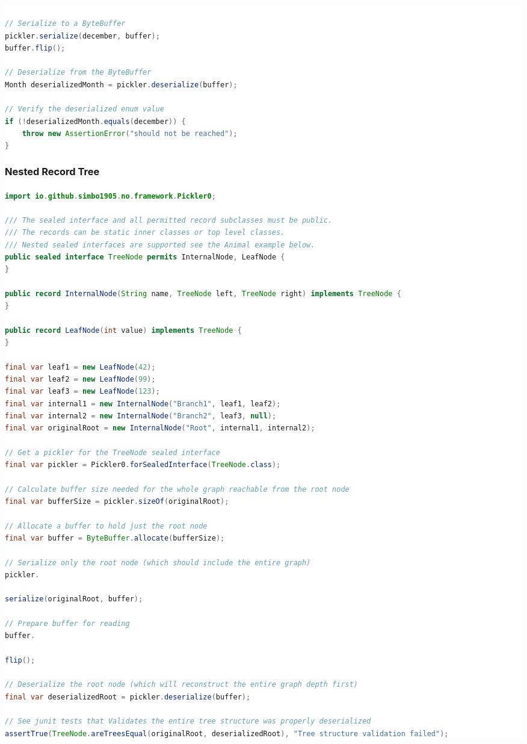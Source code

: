 ```java

// Serialize to a ByteBuffer
pickler.serialize(december, buffer);
buffer.flip();

// Deserialize from the ByteBuffer
Month deserializedMonth = pickler.deserialize(buffer);

// Verify the deserialized enum value
if (!deserializedMonth.equals(december)) {
    throw new AssertionError("should not be reached");
}
```

### Nested Record Tree

```java
import io.github.simbo1905.no.framework.Pickler0;

/// The sealed interface and all permitted record subclasses must be public.
/// The records can be static inner classes or top level classes.
/// Nested sealed interfaces are supported see the Animal example below.
public sealed interface TreeNode permits InternalNode, LeafNode {
}

public record InternalNode(String name, TreeNode left, TreeNode right) implements TreeNode {
}

public record LeafNode(int value) implements TreeNode {
}

final var leaf1 = new LeafNode(42);
final var leaf2 = new LeafNode(99);
final var leaf3 = new LeafNode(123);
final var internal1 = new InternalNode("Branch1", leaf1, leaf2);
final var internal2 = new InternalNode("Branch2", leaf3, null);
final var originalRoot = new InternalNode("Root", internal1, internal2);

// Get a pickler for the TreeNode sealed interface
final var pickler = Pickler0.forSealedInterface(TreeNode.class);

// Calculate buffer size needed for the whole graph reachable from the root node
final var bufferSize = pickler.sizeOf(originalRoot);

// Allocate a buffer to hold just the root node
final var buffer = ByteBuffer.allocate(bufferSize);

// Serialize only the root node (which should include the entire graph)
pickler.

serialize(originalRoot, buffer);

// Prepare buffer for reading
buffer.

flip();

// Deserialize the root node (which will reconstruct the entire graph depth first)
final var deserializedRoot = pickler.deserialize(buffer);

// See junit tests that Validates the entire tree structure was properly deserialized
assertTrue(TreeNode.areTreesEqual(originalRoot, deserializedRoot), "Tree structure validation failed");
```